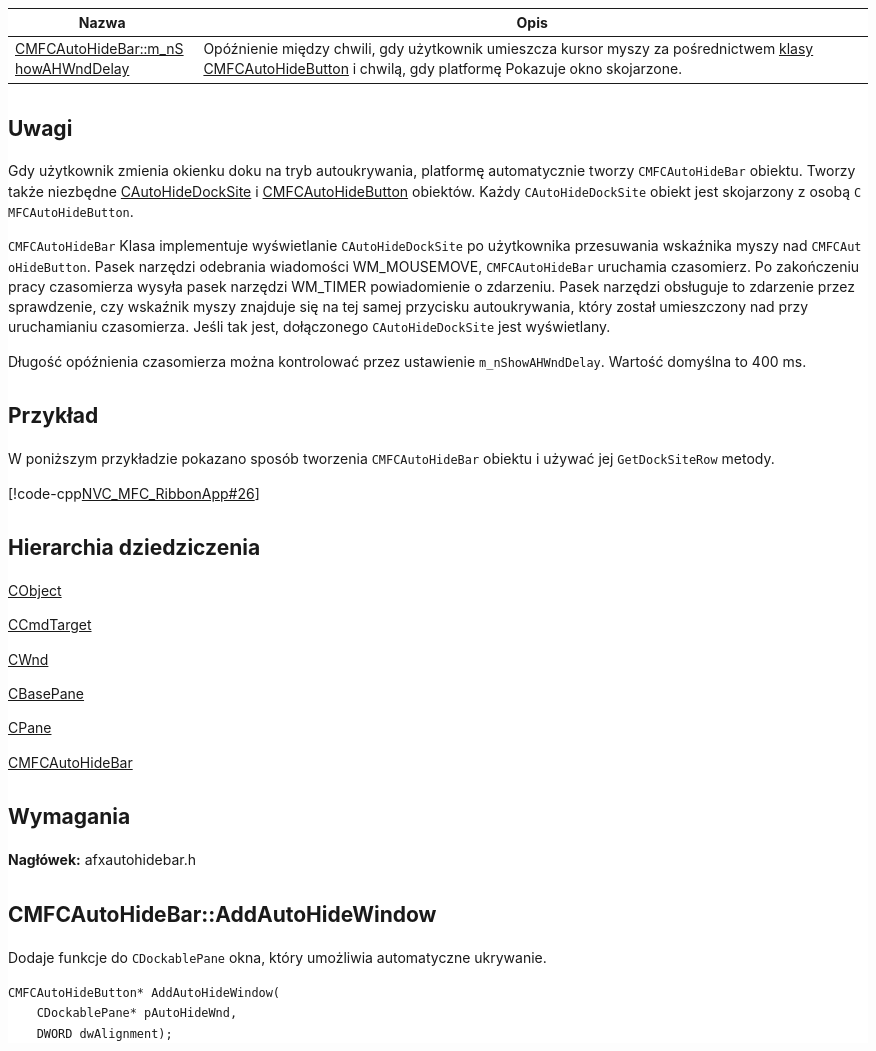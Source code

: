 |Nazwa|Opis|  
|----------|-----------------|  
|[CMFCAutoHideBar::m_nShowAHWndDelay](#m_nshowahwnddelay)|Opóźnienie między chwili, gdy użytkownik umieszcza kursor myszy za pośrednictwem [klasy CMFCAutoHideButton](../../mfc/reference/cmfcautohidebutton-class.md) i chwilą, gdy platformę Pokazuje okno skojarzone.|  
  
## <a name="remarks"></a>Uwagi  
 Gdy użytkownik zmienia okienku doku na tryb autoukrywania, platformę automatycznie tworzy `CMFCAutoHideBar` obiektu. Tworzy także niezbędne [CAutoHideDockSite](../../mfc/reference/cautohidedocksite-class.md) i [CMFCAutoHideButton](../../mfc/reference/cmfcautohidebutton-class.md) obiektów. Każdy `CAutoHideDockSite` obiekt jest skojarzony z osobą `CMFCAutoHideButton`.  
  
 `CMFCAutoHideBar` Klasa implementuje wyświetlanie `CAutoHideDockSite` po użytkownika przesuwania wskaźnika myszy nad `CMFCAutoHideButton`. Pasek narzędzi odebrania wiadomości WM_MOUSEMOVE, `CMFCAutoHideBar` uruchamia czasomierz. Po zakończeniu pracy czasomierza wysyła pasek narzędzi WM_TIMER powiadomienie o zdarzeniu. Pasek narzędzi obsługuje to zdarzenie przez sprawdzenie, czy wskaźnik myszy znajduje się na tej samej przycisku autoukrywania, który został umieszczony nad przy uruchamianiu czasomierza. Jeśli tak jest, dołączonego `CAutoHideDockSite` jest wyświetlany.  
  
 Długość opóźnienia czasomierza można kontrolować przez ustawienie `m_nShowAHWndDelay`. Wartość domyślna to 400 ms.  
  
## <a name="example"></a>Przykład  
 W poniższym przykładzie pokazano sposób tworzenia `CMFCAutoHideBar` obiektu i używać jej `GetDockSiteRow` metody.  
  
 [!code-cpp[NVC_MFC_RibbonApp#26](../../mfc/reference/codesnippet/cpp/cmfcautohidebar-class_1.cpp)]  
  
## <a name="inheritance-hierarchy"></a>Hierarchia dziedziczenia  
 [CObject](../../mfc/reference/cobject-class.md)  
  
 [CCmdTarget](../../mfc/reference/ccmdtarget-class.md)  
  
 [CWnd](../../mfc/reference/cwnd-class.md)  
  
 [CBasePane](../../mfc/reference/cbasepane-class.md)  
  
 [CPane](../../mfc/reference/cpane-class.md)  
  
 [CMFCAutoHideBar](../../mfc/reference/cmfcautohidebar-class.md)  
  
## <a name="requirements"></a>Wymagania  
 **Nagłówek:** afxautohidebar.h  
  
##  <a name="addautohidewindow"></a>  CMFCAutoHideBar::AddAutoHideWindow  
 Dodaje funkcje do `CDockablePane` okna, który umożliwia automatyczne ukrywanie.  
  
```  
CMFCAutoHideButton* AddAutoHideWindow(
    CDockablePane* pAutoHideWnd,  
    DWORD dwAlignment);
```  
  